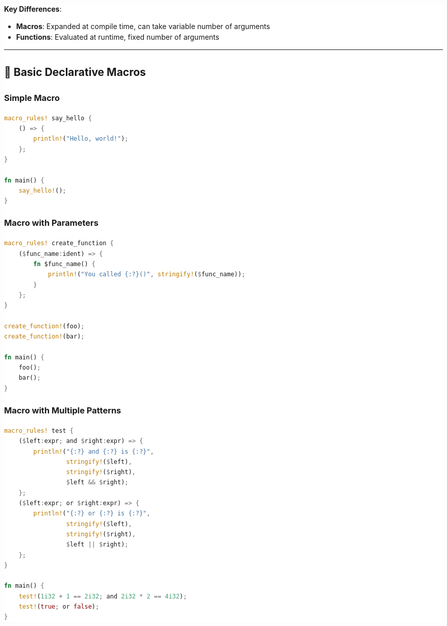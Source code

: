 **Key Differences**:
- **Macros**: Expanded at compile time, can take variable number of arguments
- **Functions**: Evaluated at runtime, fixed number of arguments

---

## 📝 **Basic Declarative Macros**

### **Simple Macro**

```rust
macro_rules! say_hello {
    () => {
        println!("Hello, world!");
    };
}

fn main() {
    say_hello!();
}
```

### **Macro with Parameters**

```rust
macro_rules! create_function {
    ($func_name:ident) => {
        fn $func_name() {
            println!("You called {:?}()", stringify!($func_name));
        }
    };
}

create_function!(foo);
create_function!(bar);

fn main() {
    foo();
    bar();
}
```

### **Macro with Multiple Patterns**

```rust
macro_rules! test {
    ($left:expr; and $right:expr) => {
        println!("{:?} and {:?} is {:?}",
                 stringify!($left),
                 stringify!($right),
                 $left && $right);
    };
    ($left:expr; or $right:expr) => {
        println!("{:?} or {:?} is {:?}",
                 stringify!($left),
                 stringify!($right),
                 $left || $right);
    };
}

fn main() {
    test!(1i32 + 1 == 2i32; and 2i32 * 2 == 4i32);
    test!(true; or false);
}
```